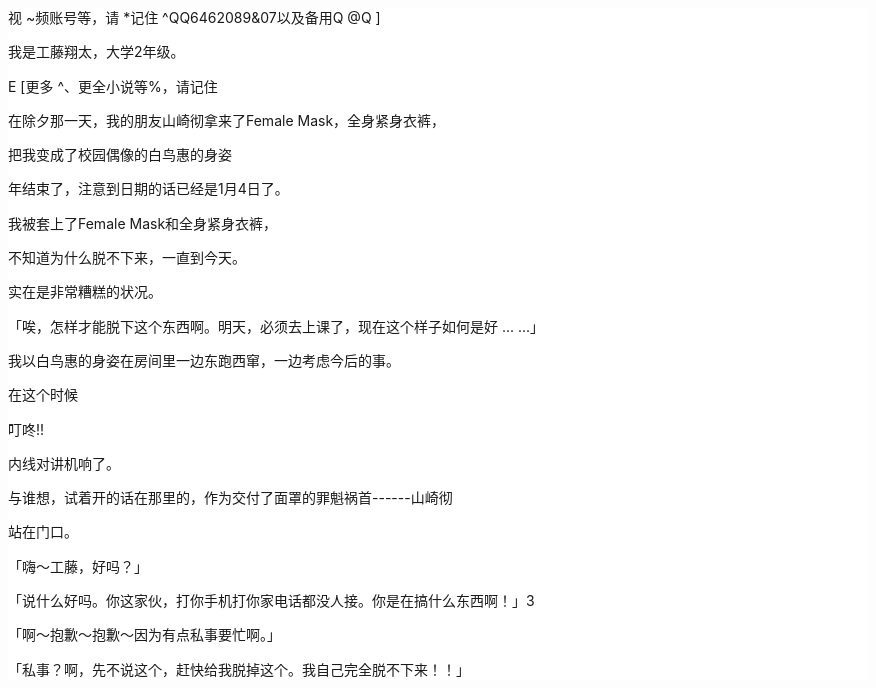 



 视 ~频账号等，请 *记住 ^QQ6462089&07以及备用Q @Q ]



我是工藤翔太，大学2年级。

E [更多 ^、更全小说等%，请记住



在除夕那一天，我的朋友山崎彻拿来了Female Mask，全身紧身衣裤，



把我变成了校园偶像的白鸟惠的身姿



年结束了，注意到日期的话已经是1月4日了。



我被套上了Female Mask和全身紧身衣裤，



不知道为什么脱不下来，一直到今天。



实在是非常糟糕的状况。



「唉，怎样才能脱下这个东西啊。明天，必须去上课了，现在这个样子如何是好 ... ...」



我以白鸟惠的身姿在房间里一边东跑西窜，一边考虑今后的事。



在这个时候



叮咚!!



内线对讲机响了。



与谁想，试着开的话在那里的，作为交付了面罩的罪魁祸首------山崎彻

站在门口。



「嗨～工藤，好吗？」



「说什么好吗。你这家伙，打你手机打你家电话都没人接。你是在搞什么东西啊！」3



「啊～抱歉～抱歉～因为有点私事要忙啊。」



「私事？啊，先不说这个，赶快给我脱掉这个。我自己完全脱不下来！！」
